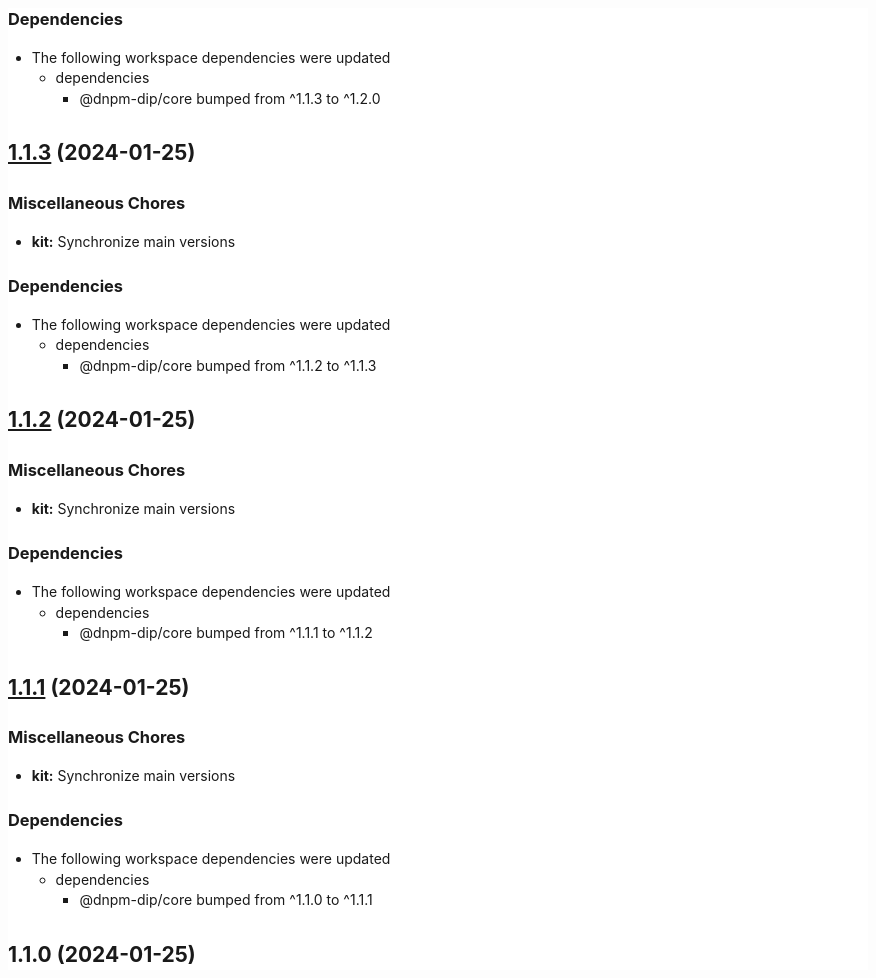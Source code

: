 
### Dependencies

* The following workspace dependencies were updated
  * dependencies
    * @dnpm-dip/core bumped from ^1.1.3 to ^1.2.0

## [1.1.3](https://github.com/KohlbacherLab/dnpm-dip-portal/compare/kit-v1.1.2...kit-v1.1.3) (2024-01-25)


### Miscellaneous Chores

* **kit:** Synchronize main versions


### Dependencies

* The following workspace dependencies were updated
  * dependencies
    * @dnpm-dip/core bumped from ^1.1.2 to ^1.1.3

## [1.1.2](https://github.com/KohlbacherLab/dnpm-dip-portal/compare/kit-v1.1.1...kit-v1.1.2) (2024-01-25)


### Miscellaneous Chores

* **kit:** Synchronize main versions


### Dependencies

* The following workspace dependencies were updated
  * dependencies
    * @dnpm-dip/core bumped from ^1.1.1 to ^1.1.2

## [1.1.1](https://github.com/KohlbacherLab/dnpm-dip-portal/compare/kit-v1.1.0...kit-v1.1.1) (2024-01-25)


### Miscellaneous Chores

* **kit:** Synchronize main versions


### Dependencies

* The following workspace dependencies were updated
  * dependencies
    * @dnpm-dip/core bumped from ^1.1.0 to ^1.1.1

## 1.1.0 (2024-01-25)
